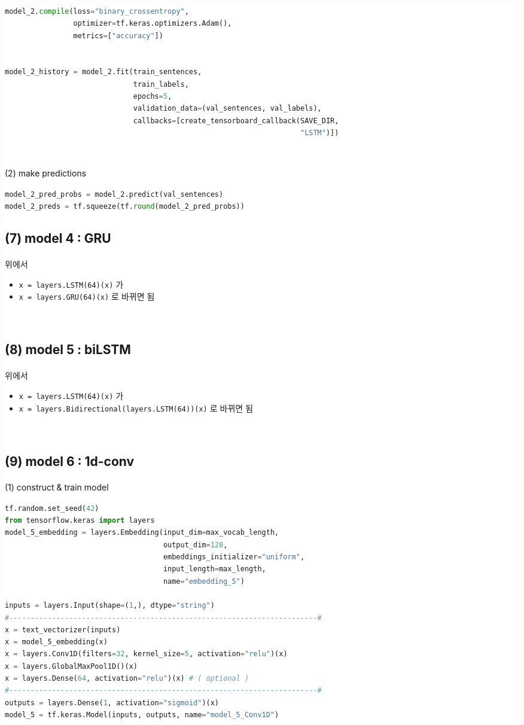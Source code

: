 ```python
model_2.compile(loss="binary_crossentropy",
                optimizer=tf.keras.optimizers.Adam(),
                metrics=["accuracy"])


model_2_history = model_2.fit(train_sentences,
                              train_labels,
                              epochs=5,
                              validation_data=(val_sentences, val_labels),
                              callbacks=[create_tensorboard_callback(SAVE_DIR, 
                                                                     "LSTM")])
```

<br>

(2) make predictions

```python
model_2_pred_probs = model_2.predict(val_sentences)
model_2_preds = tf.squeeze(tf.round(model_2_pred_probs))
```



## (7) model 4 : GRU

위에서

- `x = layers.LSTM(64)(x)` 가
- `x = layers.GRU(64)(x)` 로 바뀌면 됨

<br>

## (8) model 5 : biLSTM

위에서

- `x = layers.LSTM(64)(x)` 가
- `x = layers.Bidirectional(layers.LSTM(64))(x)` 로 바뀌면 됨

<br>

## (9) model 6 : 1d-conv

(1) construct & train model

```python
tf.random.set_seed(42)
from tensorflow.keras import layers
model_5_embedding = layers.Embedding(input_dim=max_vocab_length,
                                     output_dim=128,
                                     embeddings_initializer="uniform",
                                     input_length=max_length,
                                     name="embedding_5")

inputs = layers.Input(shape=(1,), dtype="string")
#------------------------------------------------------------------------#
x = text_vectorizer(inputs)
x = model_5_embedding(x)
x = layers.Conv1D(filters=32, kernel_size=5, activation="relu")(x)
x = layers.GlobalMaxPool1D()(x)
x = layers.Dense(64, activation="relu")(x) # ( optional )
#------------------------------------------------------------------------#
outputs = layers.Dense(1, activation="sigmoid")(x)
model_5 = tf.keras.Model(inputs, outputs, name="model_5_Conv1D")
```

